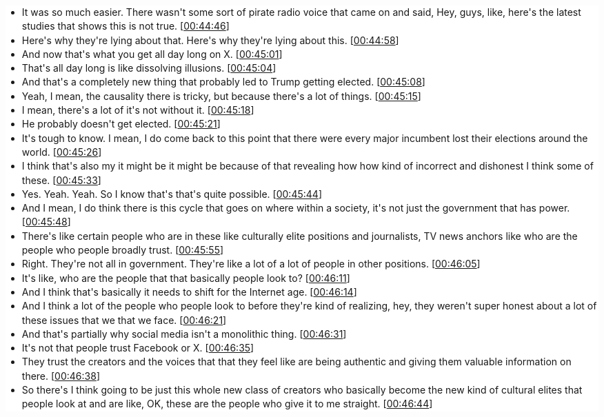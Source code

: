 *  It was so much easier. There wasn't some sort of pirate radio voice that came on and said, Hey, guys, like, here's the latest studies that shows this is not true. [[00:44:46](https://www.youtube.com/watch?v=7k1ehaE0bdU&t=2686.0s)]
*  Here's why they're lying about that. Here's why they're lying about this. [[00:44:58](https://www.youtube.com/watch?v=7k1ehaE0bdU&t=2698.0s)]
*  And now that's what you get all day long on X. [[00:45:01](https://www.youtube.com/watch?v=7k1ehaE0bdU&t=2701.0s)]
*  That's all day long is like dissolving illusions. [[00:45:04](https://www.youtube.com/watch?v=7k1ehaE0bdU&t=2704.0s)]
*  And that's a completely new thing that probably led to Trump getting elected. [[00:45:08](https://www.youtube.com/watch?v=7k1ehaE0bdU&t=2708.0s)]
*  Yeah, I mean, the causality there is tricky, but because there's a lot of things. [[00:45:15](https://www.youtube.com/watch?v=7k1ehaE0bdU&t=2715.0s)]
*  I mean, there's a lot of it's not without it. [[00:45:18](https://www.youtube.com/watch?v=7k1ehaE0bdU&t=2718.0s)]
*  He probably doesn't get elected. [[00:45:21](https://www.youtube.com/watch?v=7k1ehaE0bdU&t=2721.0s)]
*  It's tough to know. I mean, I do come back to this point that there were every major incumbent lost their elections around the world. [[00:45:26](https://www.youtube.com/watch?v=7k1ehaE0bdU&t=2726.0s)]
*  I think that's also my it might be it might be because of that revealing how how kind of incorrect and dishonest I think some of these. [[00:45:33](https://www.youtube.com/watch?v=7k1ehaE0bdU&t=2733.0s)]
*  Yes. Yeah. Yeah. So I know that's that's quite possible. [[00:45:44](https://www.youtube.com/watch?v=7k1ehaE0bdU&t=2744.0s)]
*  And I mean, I do think there is this cycle that goes on where within a society, it's not just the government that has power. [[00:45:48](https://www.youtube.com/watch?v=7k1ehaE0bdU&t=2748.0s)]
*  There's like certain people who are in these like culturally elite positions and journalists, TV news anchors like who are the people who people broadly trust. [[00:45:55](https://www.youtube.com/watch?v=7k1ehaE0bdU&t=2755.0s)]
*  Right. They're not all in government. They're like a lot of a lot of people in other positions. [[00:46:05](https://www.youtube.com/watch?v=7k1ehaE0bdU&t=2765.0s)]
*  It's like, who are the people that that basically people look to? [[00:46:11](https://www.youtube.com/watch?v=7k1ehaE0bdU&t=2771.0s)]
*  And I think that's basically it needs to shift for the Internet age. [[00:46:14](https://www.youtube.com/watch?v=7k1ehaE0bdU&t=2774.0s)]
*  And I think a lot of the people who people look to before they're kind of realizing, hey, they weren't super honest about a lot of these issues that we that we face. [[00:46:21](https://www.youtube.com/watch?v=7k1ehaE0bdU&t=2781.0s)]
*  And that's partially why social media isn't a monolithic thing. [[00:46:31](https://www.youtube.com/watch?v=7k1ehaE0bdU&t=2791.0s)]
*  It's not that people trust Facebook or X. [[00:46:35](https://www.youtube.com/watch?v=7k1ehaE0bdU&t=2795.0s)]
*  They trust the creators and the voices that that they feel like are being authentic and giving them valuable information on there. [[00:46:38](https://www.youtube.com/watch?v=7k1ehaE0bdU&t=2798.0s)]
*  So there's I think going to be just this whole new class of creators who basically become the new kind of cultural elites that people look at and are like, OK, these are the people who give it to me straight. [[00:46:44](https://www.youtube.com/watch?v=7k1ehaE0bdU&t=2804.0s)]
